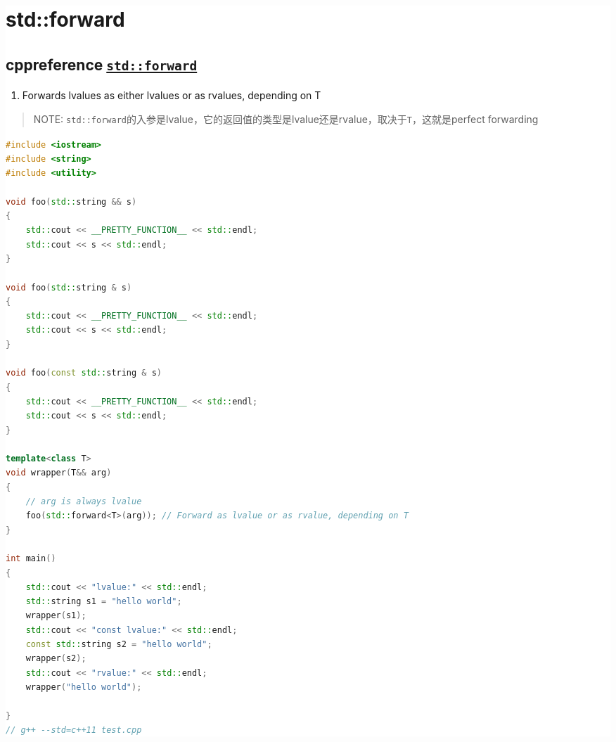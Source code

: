 # std::forward

## cppreference [`std::forward`](https://en.cppreference.com/w/cpp/utility/forward) 

1) Forwards lvalues as either lvalues or as rvalues, depending on T

> NOTE: `std::forward`的入参是lvalue，它的返回值的类型是lvalue还是rvalue，取决于`T`，这就是perfect forwarding

```c++
#include <iostream>
#include <string>
#include <utility>

void foo(std::string && s)
{
	std::cout << __PRETTY_FUNCTION__ << std::endl;
	std::cout << s << std::endl;
}

void foo(std::string & s)
{
	std::cout << __PRETTY_FUNCTION__ << std::endl;
	std::cout << s << std::endl;
}

void foo(const std::string & s)
{
	std::cout << __PRETTY_FUNCTION__ << std::endl;
	std::cout << s << std::endl;
}

template<class T>
void wrapper(T&& arg)
{
	// arg is always lvalue
	foo(std::forward<T>(arg)); // Forward as lvalue or as rvalue, depending on T
}

int main()
{
	std::cout << "lvalue:" << std::endl;
	std::string s1 = "hello world";
	wrapper(s1);
	std::cout << "const lvalue:" << std::endl;
	const std::string s2 = "hello world";
	wrapper(s2);
	std::cout << "rvalue:" << std::endl;
	wrapper("hello world");

}
// g++ --std=c++11 test.cpp
```

